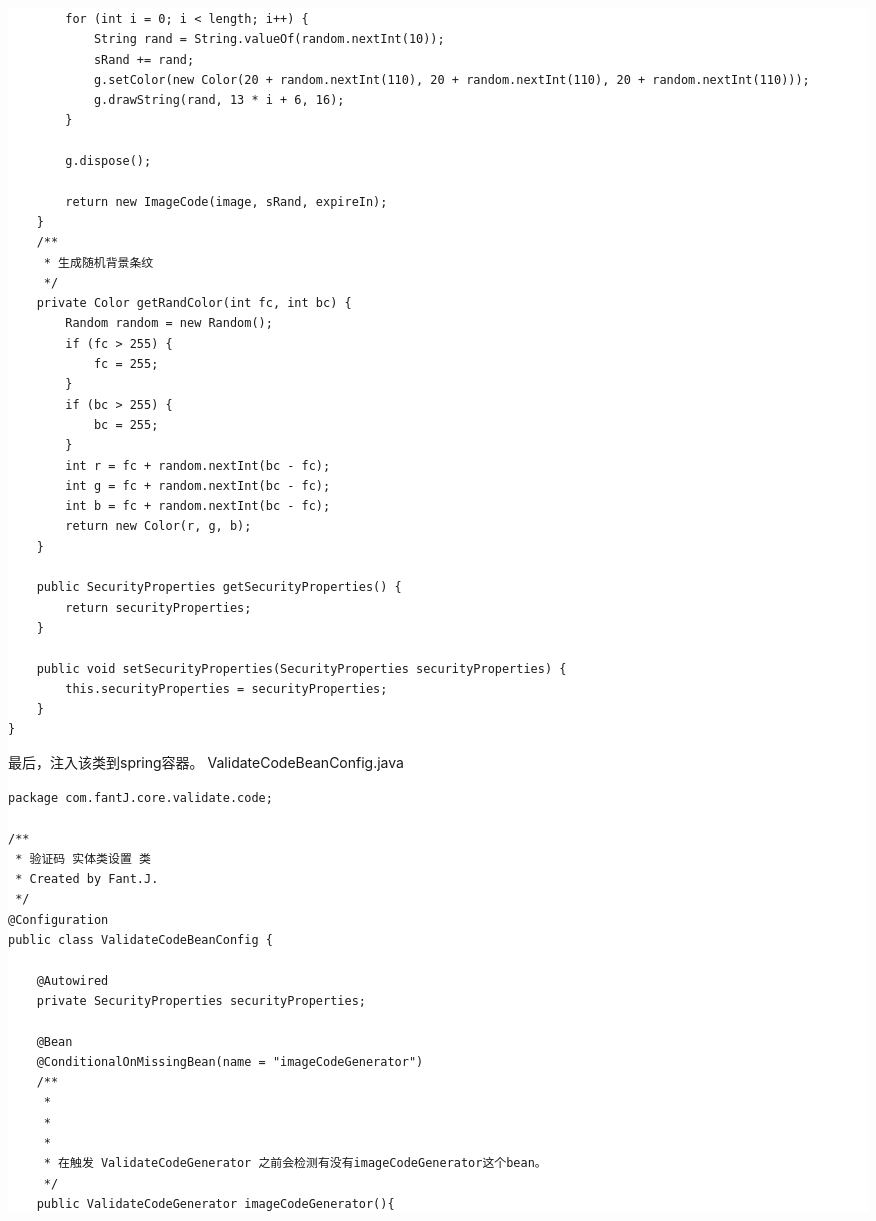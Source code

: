 ```
        for (int i = 0; i < length; i++) {
            String rand = String.valueOf(random.nextInt(10));
            sRand += rand;
            g.setColor(new Color(20 + random.nextInt(110), 20 + random.nextInt(110), 20 + random.nextInt(110)));
            g.drawString(rand, 13 * i + 6, 16);
        }

        g.dispose();

        return new ImageCode(image, sRand, expireIn);
    }
    /**
     * 生成随机背景条纹
     */
    private Color getRandColor(int fc, int bc) {
        Random random = new Random();
        if (fc > 255) {
            fc = 255;
        }
        if (bc > 255) {
            bc = 255;
        }
        int r = fc + random.nextInt(bc - fc);
        int g = fc + random.nextInt(bc - fc);
        int b = fc + random.nextInt(bc - fc);
        return new Color(r, g, b);
    }

    public SecurityProperties getSecurityProperties() {
        return securityProperties;
    }

    public void setSecurityProperties(SecurityProperties securityProperties) {
        this.securityProperties = securityProperties;
    }
}

```
最后，注入该类到spring容器。
ValidateCodeBeanConfig.java
```
package com.fantJ.core.validate.code;

/**
 * 验证码 实体类设置 类
 * Created by Fant.J.
 */
@Configuration
public class ValidateCodeBeanConfig {

    @Autowired
    private SecurityProperties securityProperties;

    @Bean
    @ConditionalOnMissingBean(name = "imageCodeGenerator")
    /**
     * 
     * 
     *
     * 在触发 ValidateCodeGenerator 之前会检测有没有imageCodeGenerator这个bean。
     */
    public ValidateCodeGenerator imageCodeGenerator(){
```